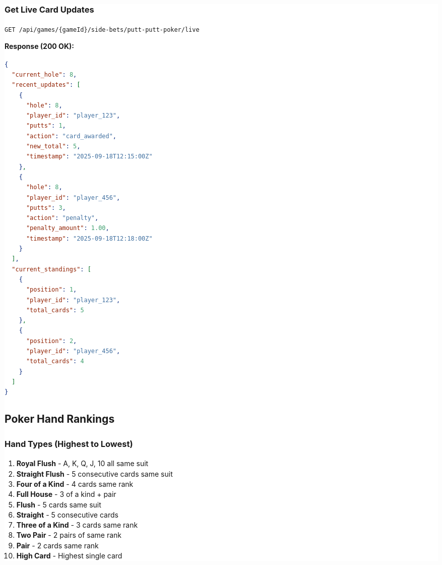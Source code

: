 ### Get Live Card Updates

```http
GET /api/games/{gameId}/side-bets/putt-putt-poker/live
```

**Response (200 OK):**
```json
{
  "current_hole": 8,
  "recent_updates": [
    {
      "hole": 8,
      "player_id": "player_123",
      "putts": 1,
      "action": "card_awarded",
      "new_total": 5,
      "timestamp": "2025-09-18T12:15:00Z"
    },
    {
      "hole": 8,
      "player_id": "player_456",
      "putts": 3,
      "action": "penalty",
      "penalty_amount": 1.00,
      "timestamp": "2025-09-18T12:18:00Z"
    }
  ],
  "current_standings": [
    {
      "position": 1,
      "player_id": "player_123",
      "total_cards": 5
    },
    {
      "position": 2,
      "player_id": "player_456",
      "total_cards": 4
    }
  ]
}
```

## Poker Hand Rankings

### Hand Types (Highest to Lowest)
1. **Royal Flush** - A, K, Q, J, 10 all same suit
2. **Straight Flush** - 5 consecutive cards same suit
3. **Four of a Kind** - 4 cards same rank
4. **Full House** - 3 of a kind + pair
5. **Flush** - 5 cards same suit
6. **Straight** - 5 consecutive cards
7. **Three of a Kind** - 3 cards same rank
8. **Two Pair** - 2 pairs of same rank
9. **Pair** - 2 cards same rank
10. **High Card** - Highest single card
